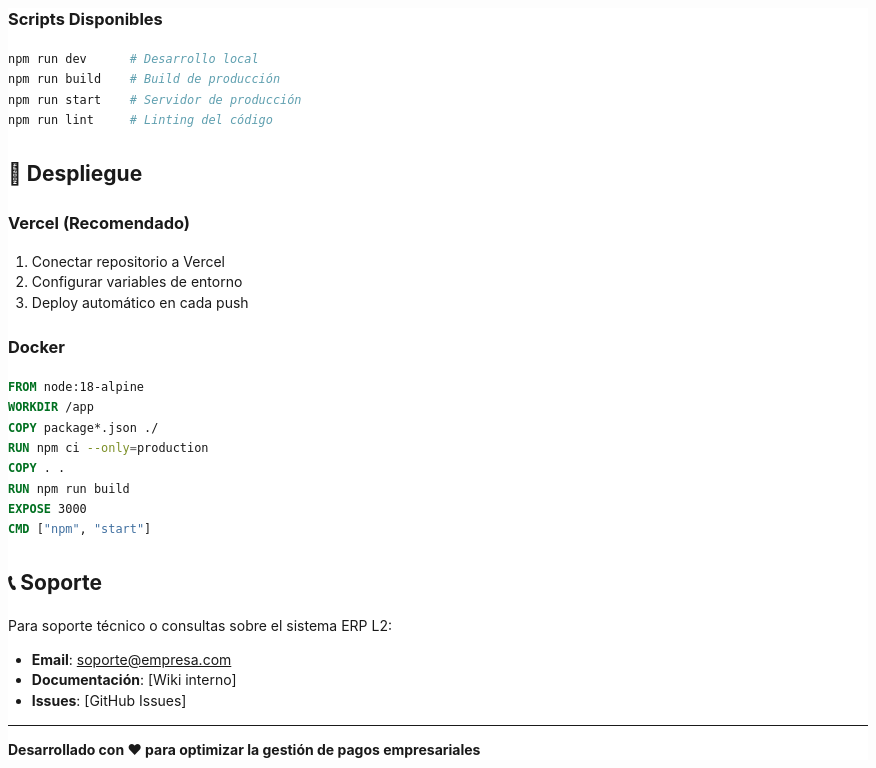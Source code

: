 ### Scripts Disponibles
```bash
npm run dev      # Desarrollo local
npm run build    # Build de producción
npm run start    # Servidor de producción
npm run lint     # Linting del código
```

## 🚀 Despliegue

### Vercel (Recomendado)
1. Conectar repositorio a Vercel
2. Configurar variables de entorno
3. Deploy automático en cada push

### Docker
```dockerfile
FROM node:18-alpine
WORKDIR /app
COPY package*.json ./
RUN npm ci --only=production
COPY . .
RUN npm run build
EXPOSE 3000
CMD ["npm", "start"]
```

## 📞 Soporte

Para soporte técnico o consultas sobre el sistema ERP L2:
- **Email**: soporte@empresa.com
- **Documentación**: [Wiki interno]
- **Issues**: [GitHub Issues]

---

**Desarrollado con ❤️ para optimizar la gestión de pagos empresariales** 